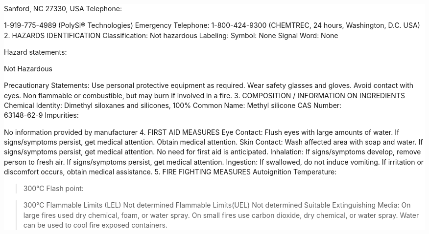 Sanford, NC 27330, USA 
Telephone: 
 
1-919-775-4989 (PolySi® Technologies) 
Emergency Telephone:  1-800-424-9300 (CHEMTREC, 24 hours, Washington, D.C. USA) 
2. HAZARDS IDENTIFICATION 
Classification: Not hazardous 
Labeling: 
Symbol:  None 
Signal Word:  None 
 
 
Hazard statements: 
 
 
Not Hazardous  
 
Precautionary Statements: 
Use personal protective equipment as required.  Wear safety glasses and gloves. 
Avoid contact with eyes. 
Non flammable or combustible, but may burn if involved in a fire. 
3. COMPOSITION / INFORMATION ON INGREDIENTS 
Chemical Identity: 
Dimethyl siloxanes and silicones, 100% 
Common Name: 
Methyl silicone 
CAS Number:  
63148-62-9 
Impurities: 
 
No information provided by manufacturer 
4. FIRST AID MEASURES 
Eye Contact:  Flush eyes with large amounts of water.  If signs/symptoms persist, get medical 
attention.  Obtain medical attention. 
Skin Contact: Wash affected area with soap and water. If signs/symptoms persist, get medical 
attention.  No need for first aid is anticipated. 
Inhalation: 
If signs/symptoms develop, remove person to fresh air.  If signs/symptoms 
persist, get medical attention. 
Ingestion: 
If swallowed, do not induce vomiting.  If irritation or discomfort occurs, obtain 
medical assistance. 
5. FIRE FIGHTING MEASURES 
Autoignition Temperature: 
>300°C 
Flash point: 
 
 
>300°C 
Flammable Limits (LEL) 
Not determined 
Flammable Limits(UEL) 
Not determined 
Suitable Extinguishing Media: On large fires used dry chemical, foam, or water spray.  On small 
fires use carbon dioxide, dry chemical, or water spray.  Water 
can be used to cool fire exposed containers. 
 